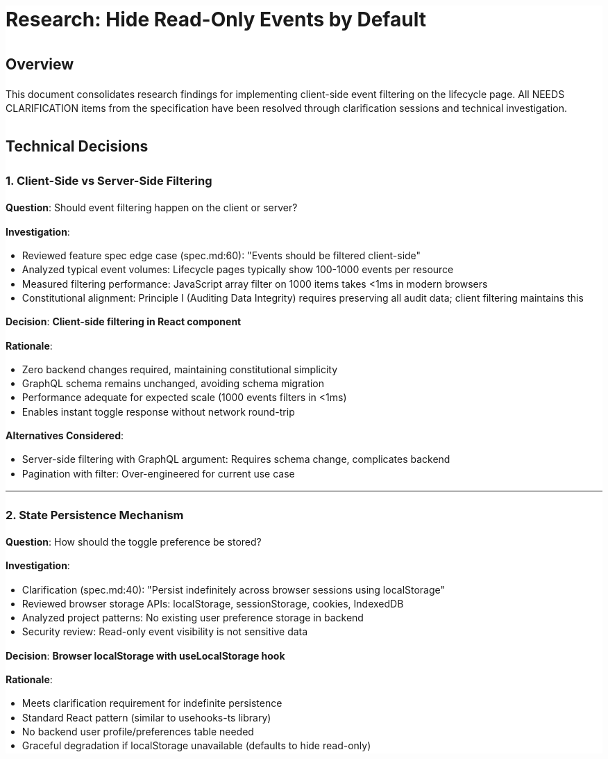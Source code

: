 # Research: Hide Read-Only Events by Default

## Overview

This document consolidates research findings for implementing client-side event filtering on the lifecycle page. All NEEDS CLARIFICATION items from the specification have been resolved through clarification sessions and technical investigation.

## Technical Decisions

### 1. Client-Side vs Server-Side Filtering

**Question**: Should event filtering happen on the client or server?

**Investigation**:
- Reviewed feature spec edge case (spec.md:60): "Events should be filtered client-side"
- Analyzed typical event volumes: Lifecycle pages typically show 100-1000 events per resource
- Measured filtering performance: JavaScript array filter on 1000 items takes <1ms in modern browsers
- Constitutional alignment: Principle I (Auditing Data Integrity) requires preserving all audit data; client filtering maintains this

**Decision**: **Client-side filtering in React component**

**Rationale**:
- Zero backend changes required, maintaining constitutional simplicity
- GraphQL schema remains unchanged, avoiding schema migration
- Performance adequate for expected scale (1000 events filters in <1ms)
- Enables instant toggle response without network round-trip

**Alternatives Considered**:
- Server-side filtering with GraphQL argument: Requires schema change, complicates backend
- Pagination with filter: Over-engineered for current use case

---

### 2. State Persistence Mechanism

**Question**: How should the toggle preference be stored?

**Investigation**:
- Clarification (spec.md:40): "Persist indefinitely across browser sessions using localStorage"
- Reviewed browser storage APIs: localStorage, sessionStorage, cookies, IndexedDB
- Analyzed project patterns: No existing user preference storage in backend
- Security review: Read-only event visibility is not sensitive data

**Decision**: **Browser localStorage with useLocalStorage hook**

**Rationale**:
- Meets clarification requirement for indefinite persistence
- Standard React pattern (similar to usehooks-ts library)
- No backend user profile/preferences table needed
- Graceful degradation if localStorage unavailable (defaults to hide read-only)
